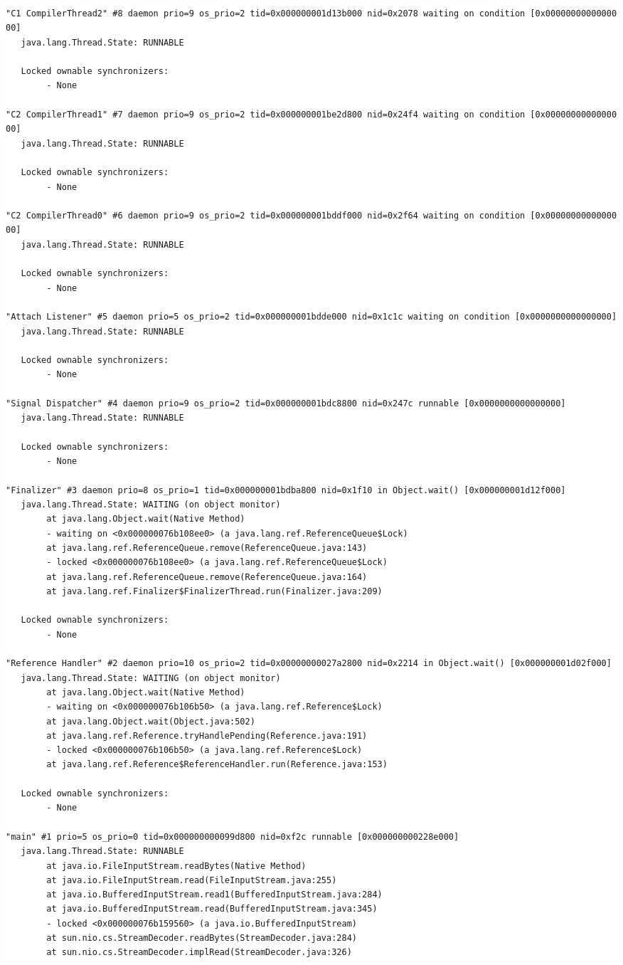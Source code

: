     "C1 CompilerThread2" #8 daemon prio=9 os_prio=2 tid=0x000000001d13b000 nid=0x2078 waiting on condition [0x0000000000000000]
       java.lang.Thread.State: RUNNABLE
    
       Locked ownable synchronizers:
            - None
    
    "C2 CompilerThread1" #7 daemon prio=9 os_prio=2 tid=0x000000001be2d800 nid=0x24f4 waiting on condition [0x0000000000000000]
       java.lang.Thread.State: RUNNABLE
    
       Locked ownable synchronizers:
            - None
    
    "C2 CompilerThread0" #6 daemon prio=9 os_prio=2 tid=0x000000001bddf000 nid=0x2f64 waiting on condition [0x0000000000000000]
       java.lang.Thread.State: RUNNABLE
    
       Locked ownable synchronizers:
            - None
    
    "Attach Listener" #5 daemon prio=5 os_prio=2 tid=0x000000001bdde000 nid=0x1c1c waiting on condition [0x0000000000000000]
       java.lang.Thread.State: RUNNABLE
    
       Locked ownable synchronizers:
            - None
    
    "Signal Dispatcher" #4 daemon prio=9 os_prio=2 tid=0x000000001bdc8800 nid=0x247c runnable [0x0000000000000000]
       java.lang.Thread.State: RUNNABLE
    
       Locked ownable synchronizers:
            - None
    
    "Finalizer" #3 daemon prio=8 os_prio=1 tid=0x000000001bdba800 nid=0x1f10 in Object.wait() [0x000000001d12f000]
       java.lang.Thread.State: WAITING (on object monitor)
            at java.lang.Object.wait(Native Method)
            - waiting on <0x000000076b108ee0> (a java.lang.ref.ReferenceQueue$Lock)
            at java.lang.ref.ReferenceQueue.remove(ReferenceQueue.java:143)
            - locked <0x000000076b108ee0> (a java.lang.ref.ReferenceQueue$Lock)
            at java.lang.ref.ReferenceQueue.remove(ReferenceQueue.java:164)
            at java.lang.ref.Finalizer$FinalizerThread.run(Finalizer.java:209)
    
       Locked ownable synchronizers:
            - None
    
    "Reference Handler" #2 daemon prio=10 os_prio=2 tid=0x00000000027a2800 nid=0x2214 in Object.wait() [0x000000001d02f000]
       java.lang.Thread.State: WAITING (on object monitor)
            at java.lang.Object.wait(Native Method)
            - waiting on <0x000000076b106b50> (a java.lang.ref.Reference$Lock)
            at java.lang.Object.wait(Object.java:502)
            at java.lang.ref.Reference.tryHandlePending(Reference.java:191)
            - locked <0x000000076b106b50> (a java.lang.ref.Reference$Lock)
            at java.lang.ref.Reference$ReferenceHandler.run(Reference.java:153)
    
       Locked ownable synchronizers:
            - None
    
    "main" #1 prio=5 os_prio=0 tid=0x000000000099d800 nid=0xf2c runnable [0x000000000228e000]
       java.lang.Thread.State: RUNNABLE
            at java.io.FileInputStream.readBytes(Native Method)
            at java.io.FileInputStream.read(FileInputStream.java:255)
            at java.io.BufferedInputStream.read1(BufferedInputStream.java:284)
            at java.io.BufferedInputStream.read(BufferedInputStream.java:345)
            - locked <0x000000076b159560> (a java.io.BufferedInputStream)
            at sun.nio.cs.StreamDecoder.readBytes(StreamDecoder.java:284)
            at sun.nio.cs.StreamDecoder.implRead(StreamDecoder.java:326)